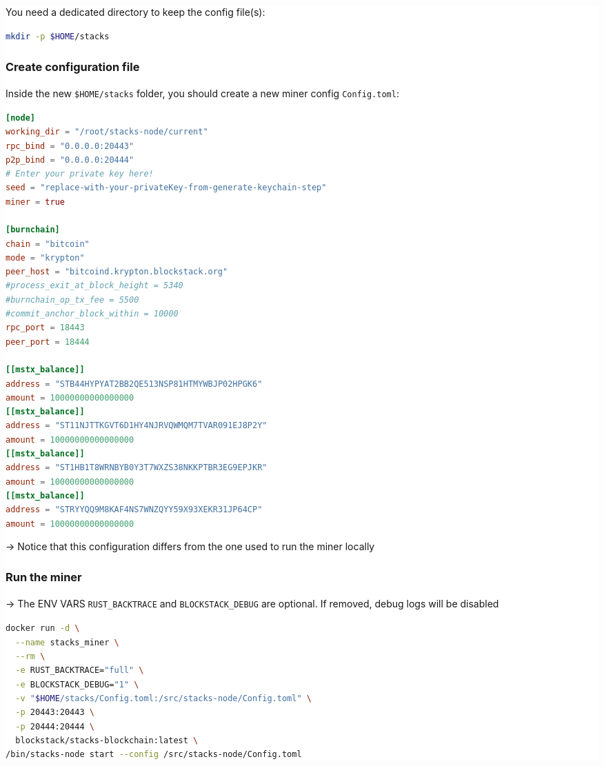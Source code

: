 You need a dedicated directory to keep the config file(s):

```bash
mkdir -p $HOME/stacks
```

### Create configuration file

Inside the new `$HOME/stacks` folder, you should create a new miner config `Config.toml`:

```toml
[node]
working_dir = "/root/stacks-node/current"
rpc_bind = "0.0.0.0:20443"
p2p_bind = "0.0.0.0:20444"
# Enter your private key here!
seed = "replace-with-your-privateKey-from-generate-keychain-step"
miner = true

[burnchain]
chain = "bitcoin"
mode = "krypton"
peer_host = "bitcoind.krypton.blockstack.org"
#process_exit_at_block_height = 5340
#burnchain_op_tx_fee = 5500
#commit_anchor_block_within = 10000
rpc_port = 18443
peer_port = 18444

[[mstx_balance]]
address = "STB44HYPYAT2BB2QE513NSP81HTMYWBJP02HPGK6"
amount = 10000000000000000
[[mstx_balance]]
address = "ST11NJTTKGVT6D1HY4NJRVQWMQM7TVAR091EJ8P2Y"
amount = 10000000000000000
[[mstx_balance]]
address = "ST1HB1T8WRNBYB0Y3T7WXZS38NKKPTBR3EG9EPJKR"
amount = 10000000000000000
[[mstx_balance]]
address = "STRYYQQ9M8KAF4NS7WNZQYY59X93XEKR31JP64CP"
amount = 10000000000000000
```

-> Notice that this configuration differs from the one used to run the miner locally

### Run the miner

-> The ENV VARS `RUST_BACKTRACE` and `BLOCKSTACK_DEBUG` are optional. If removed, debug logs will be disabled

```bash
docker run -d \
  --name stacks_miner \
  --rm \
  -e RUST_BACKTRACE="full" \
  -e BLOCKSTACK_DEBUG="1" \
  -v "$HOME/stacks/Config.toml:/src/stacks-node/Config.toml" \
  -p 20443:20443 \
  -p 20444:20444 \
  blockstack/stacks-blockchain:latest \
/bin/stacks-node start --config /src/stacks-node/Config.toml
```
